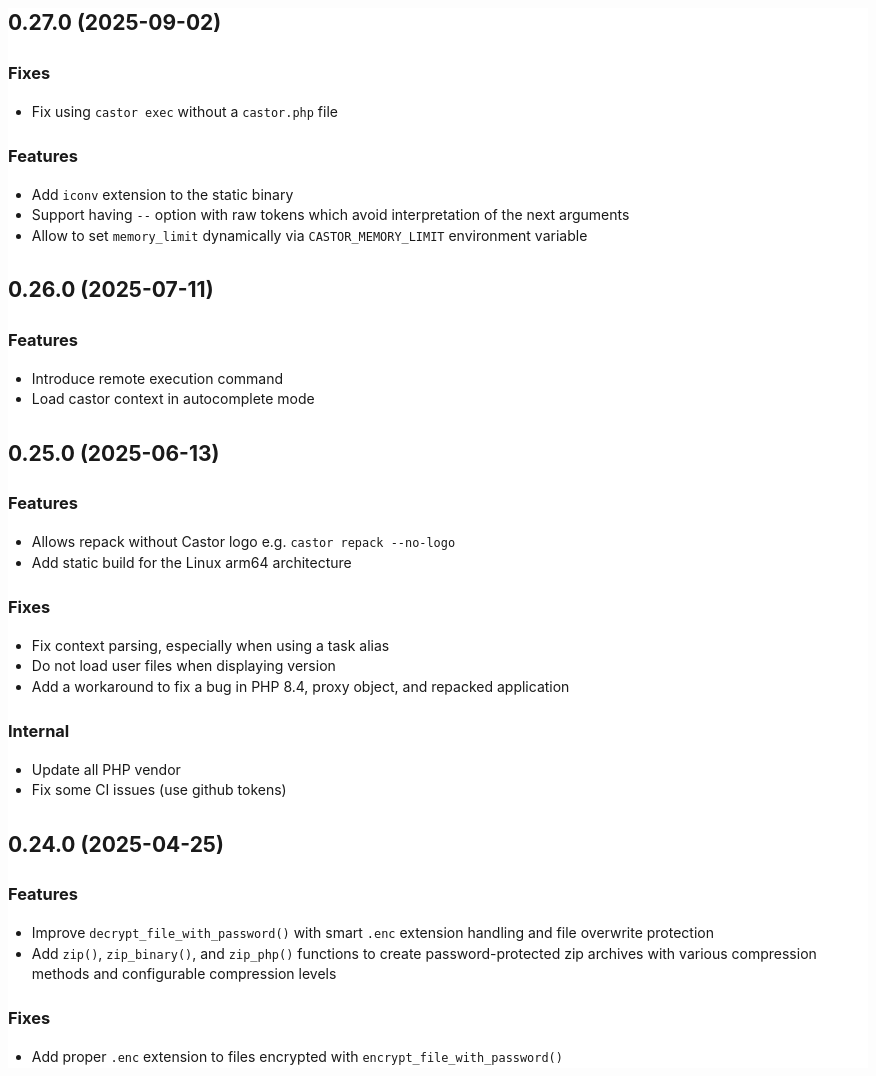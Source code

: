 ## 0.27.0 (2025-09-02)

### Fixes

* Fix using `castor exec` without a `castor.php` file

### Features

* Add `iconv` extension to the static binary
* Support having `--` option with raw tokens which avoid interpretation of the next arguments
* Allow to set `memory_limit` dynamically via `CASTOR_MEMORY_LIMIT` environment variable

## 0.26.0 (2025-07-11)

### Features

* Introduce remote execution command
* Load castor context in autocomplete mode

## 0.25.0 (2025-06-13)

### Features

* Allows repack without Castor logo e.g. `castor repack --no-logo`
* Add static build for the Linux arm64 architecture

### Fixes

* Fix context parsing, especially when using a task alias
* Do not load user files when displaying version
* Add a workaround to fix a bug in PHP 8.4, proxy object, and repacked application

### Internal

* Update all PHP vendor
* Fix some CI issues (use github tokens)

## 0.24.0 (2025-04-25)

### Features

* Improve `decrypt_file_with_password()` with smart `.enc` extension handling
  and file overwrite protection
* Add `zip()`, `zip_binary()`, and `zip_php()` functions to create password-protected
  zip archives with various compression methods and configurable compression levels

### Fixes

* Add proper `.enc` extension to files encrypted with `encrypt_file_with_password()`
